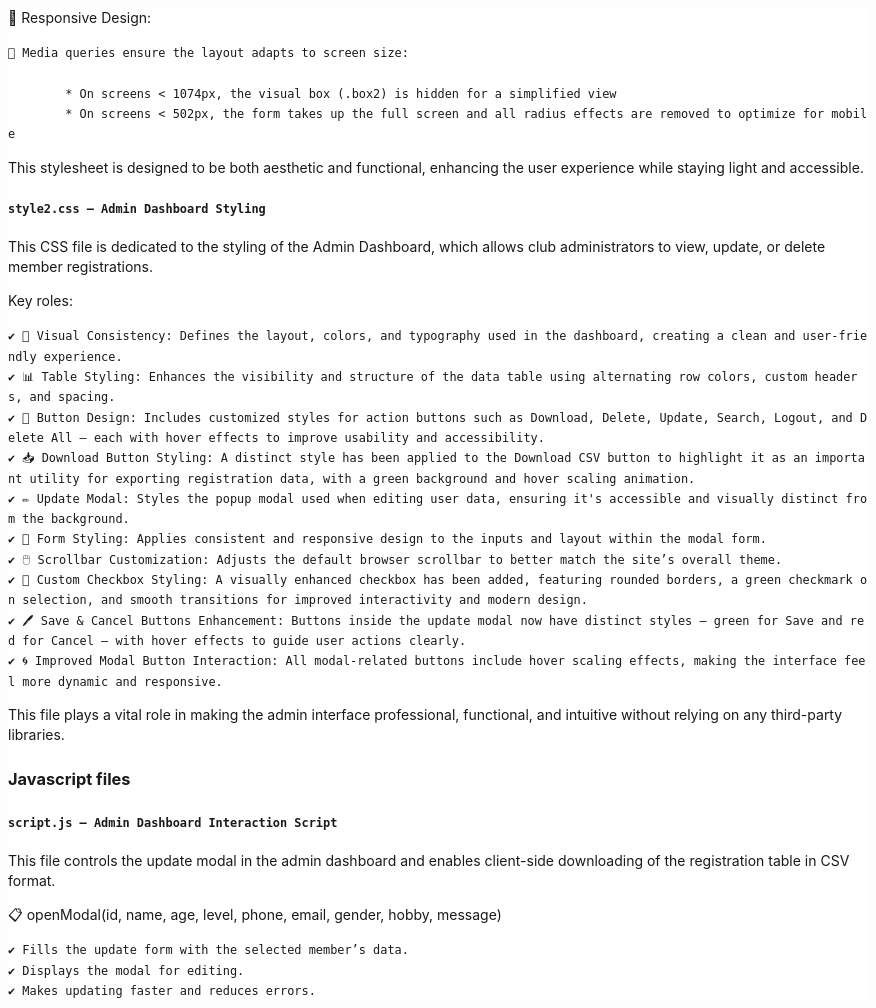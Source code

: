 📱 Responsive Design:

    📏 Media queries ensure the layout adapts to screen size:

            * On screens < 1074px, the visual box (.box2) is hidden for a simplified view
            * On screens < 502px, the form takes up the full screen and all radius effects are removed to optimize for mobile

This stylesheet is designed to be both aesthetic and functional, enhancing the user experience while staying light and accessible.
 
#### `style2.css – Admin Dashboard Styling`

This CSS file is dedicated to the styling of the Admin Dashboard, which allows club administrators to view, update, or delete member registrations.

Key roles:

    ✔️ 🎨 Visual Consistency: Defines the layout, colors, and typography used in the dashboard, creating a clean and user-friendly experience.
    ✔️ 📊 Table Styling: Enhances the visibility and structure of the data table using alternating row colors, custom headers, and spacing.
    ✔️ 🔘 Button Design: Includes customized styles for action buttons such as Download, Delete, Update, Search, Logout, and Delete All — each with hover effects to improve usability and accessibility.
    ✔️ 📥 Download Button Styling: A distinct style has been applied to the Download CSV button to highlight it as an important utility for exporting registration data, with a green background and hover scaling animation.
    ✔️ ✏️ Update Modal: Styles the popup modal used when editing user data, ensuring it's accessible and visually distinct from the background.
    ✔️ 📐 Form Styling: Applies consistent and responsive design to the inputs and layout within the modal form.
    ✔️ 🖱️ Scrollbar Customization: Adjusts the default browser scrollbar to better match the site’s overall theme.
    ✔️ 💾 Custom Checkbox Styling: A visually enhanced checkbox has been added, featuring rounded borders, a green checkmark on selection, and smooth transitions for improved interactivity and modern design.
    ✔️ 🖊️ Save & Cancel Buttons Enhancement: Buttons inside the update modal now have distinct styles — green for Save and red for Cancel — with hover effects to guide user actions clearly.
    ✔️ 🌀 Improved Modal Button Interaction: All modal-related buttons include hover scaling effects, making the interface feel more dynamic and responsive.

This file plays a vital role in making the admin interface professional, functional, and intuitive without relying on any third-party libraries.

### Javascript files

#### `script.js — Admin Dashboard Interaction Script`

This file controls the update modal in the admin dashboard and enables client-side downloading of the registration table in CSV format.

📋 openModal(id, name, age, level, phone, email, gender, hobby, message)

    ✔️ Fills the update form with the selected member’s data.  
    ✔️ Displays the modal for editing.  
    ✔️ Makes updating faster and reduces errors.
